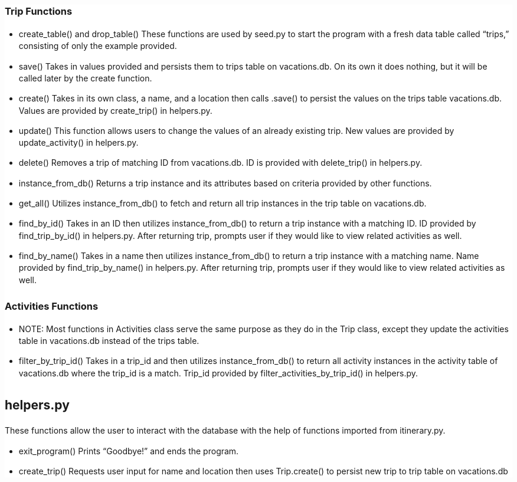 ### Trip Functions 
- create_table() and drop_table()
These functions are used by seed.py to start the program with a fresh data table called “trips,” consisting of only the example provided.

- save()
Takes in values provided and persists them to trips table on vacations.db. On its own it does nothing, but it will be called later by the create function.

- create()
Takes in its own class, a name, and a location then calls .save() to persist the values on the trips table vacations.db. Values are provided by create_trip() in helpers.py.

- update()
This function allows users to change the values of an already existing trip. New values are provided by update_activity() in helpers.py.

- delete()
Removes a trip of matching ID from vacations.db. ID is provided with delete_trip() in helpers.py.

- instance_from_db()
Returns a trip instance and its attributes based on criteria provided by other functions.

- get_all()
Utilizes instance_from_db() to fetch and return all trip instances in the trip table on vacations.db.

- find_by_id()
Takes in an ID then utilizes instance_from_db() to return a trip instance with a matching ID. ID provided by find_trip_by_id() in helpers.py. After returning trip, prompts user if they would like to view related activities as well.

- find_by_name()
Takes in a name then utilizes instance_from_db() to return a trip instance with a matching name. Name provided by find_trip_by_name() in helpers.py.
After returning trip, prompts user if they would like to view related activities as well.

### Activities Functions 
- NOTE: Most functions in Activities class serve the same purpose as they do in the Trip class, except they update the activities table in vacations.db instead of the trips table.

- filter_by_trip_id()
Takes in a trip_id and then utilizes instance_from_db() to return all activity instances in the activity table of vacations.db where the trip_id is a match. Trip_id provided by filter_activities_by_trip_id() in helpers.py.


## helpers.py
These functions allow the user to interact with the database with the help of functions imported from itinerary.py.

- exit_program()
Prints “Goodbye!” and ends the program.

- create_trip()
Requests user input for name and location then uses Trip.create() to persist new trip to trip table on vacations.db
